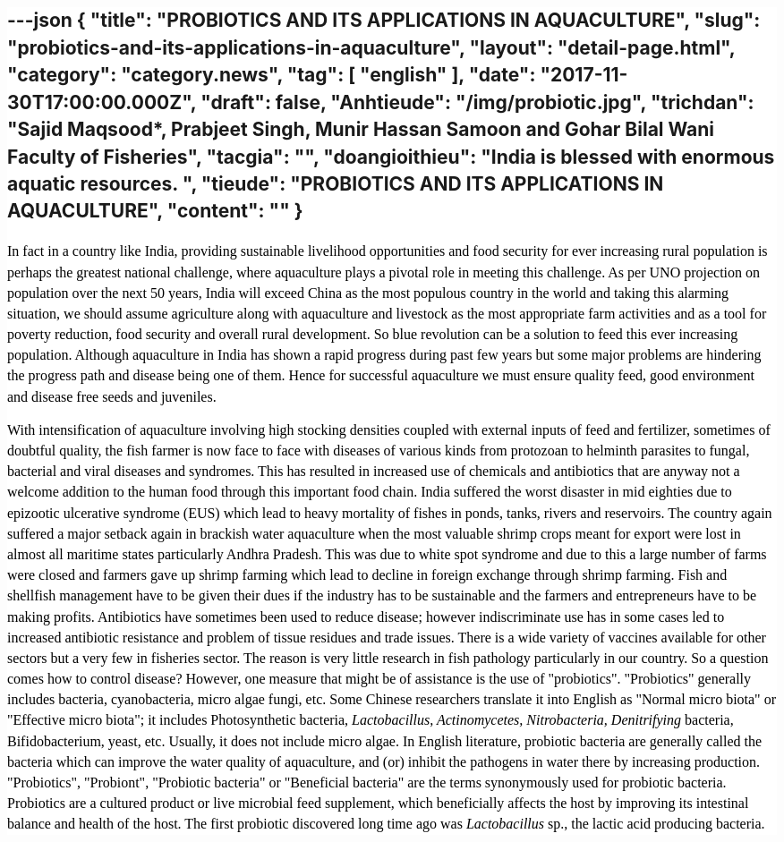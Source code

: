 ---json
{
    "title": "PROBIOTICS AND ITS APPLICATIONS IN AQUACULTURE",
    "slug": "probiotics-and-its-applications-in-aquaculture",
    "layout": "detail-page.html",
    "category": "category.news",
    "tag": [
        "english"
    ],
    "date": "2017-11-30T17:00:00.000Z",
    "draft": false,
    "Anhtieude": "/img/probiotic.jpg",
    "trichdan": "Sajid Maqsood*, Prabjeet Singh, Munir Hassan Samoon and Gohar Bilal Wani Faculty of Fisheries",
    "tacgia": "",
    "doangioithieu": "India is blessed with enormous aquatic resources. ",
    "tieude": "PROBIOTICS AND ITS APPLICATIONS IN AQUACULTURE",
    "__content__": ""
}
---
<p><span style="font-size:16px"><span style="color:#000000"><span style="font-family:&quot;Times New Roman&quot;"><span style="background-color:#ffffff">In fact in a country like India, providing sustainable livelihood opportunities and food security for ever increasing rural population is perhaps the greatest national challenge, where aquaculture plays a pivotal role in meeting this challenge. As per UNO projection on population over the next 50 years, India will exceed China as the most populous country in the world and taking this alarming situation, we should assume agriculture along with aquaculture and livestock as the most appropriate farm activities and as a tool for poverty reduction, food security and overall rural development. So blue revolution can be a solution to feed this ever increasing population. Although aquaculture in India has shown a rapid progress during past few years but some major problems are hindering the progress path and disease being one of them. Hence for successful aquaculture we must ensure quality feed, good environment and disease free seeds and juveniles.</span></span></span></span></p>

<p><span style="font-size:16px"><span style="color:#000000"><span style="font-family:&quot;Times New Roman&quot;"><span style="background-color:#ffffff">With intensification of aquaculture involving high stocking densities coupled with external inputs of feed and fertilizer, sometimes of doubtful quality, the fish farmer is now face to face with diseases of various kinds from protozoan to helminth parasites to fungal, bacterial and viral diseases and syndromes. This has resulted in increased use of chemicals and antibiotics that are anyway not a welcome addition to the human food through this important food chain. India suffered the worst disaster in mid eighties due to epizootic ulcerative syndrome (EUS) which lead to heavy mortality of fishes in ponds, tanks, rivers and reservoirs. The country again suffered a major setback again in brackish water aquaculture when the most valuable shrimp crops meant for export were lost in almost all maritime states particularly Andhra Pradesh. This was due to white spot syndrome and due to this a large number of farms were closed and farmers gave up shrimp farming which lead to decline in foreign exchange through shrimp farming. Fish and shellfish management have to be given their dues if the industry has to be sustainable and the farmers and entrepreneurs have to be making profits. Antibiotics have sometimes been used to reduce disease; however indiscriminate use has in some cases led to increased antibiotic resistance and problem of tissue residues and trade issues. There is a wide variety of vaccines available for other sectors but a very few in fisheries sector. The reason is very little research in fish pathology particularly in our country. So a question comes how to control disease? However, one measure that might be of assistance is the use of &quot;probiotics&quot;. &quot;Probiotics&quot; generally includes bacteria, cyanobacteria, micro algae fungi, etc. Some Chinese researchers translate it into English as &quot;Normal micro biota&quot; or &quot;Effective micro biota&quot;; it includes Photosynthetic bacteria,<em>&nbsp;Lactobacillus, Actinomycetes, Nitrobacteria,&nbsp;</em><em>Denitrifying</em>&nbsp;bacteria, Bifidobacterium, yeast, etc. Usually, it does not include micro algae. In English literature, probiotic bacteria are generally called the bacteria which can improve the water quality of aquaculture, and (or) inhibit the pathogens in water there by increasing production. &quot;Probiotics&quot;, &quot;Probiont&quot;, &quot;Probiotic bacteria&quot; or &quot;Beneficial bacteria&quot; are the terms synonymously used for probiotic bacteria. Probiotics are a cultured product or live microbial feed supplement, which beneficially affects the host by improving its intestinal balance and health of the host. The first probiotic discovered long time ago was&nbsp;<em>Lactobacillus&nbsp;</em>sp., the lactic acid producing bacteria.</span></span></span></span></p>
